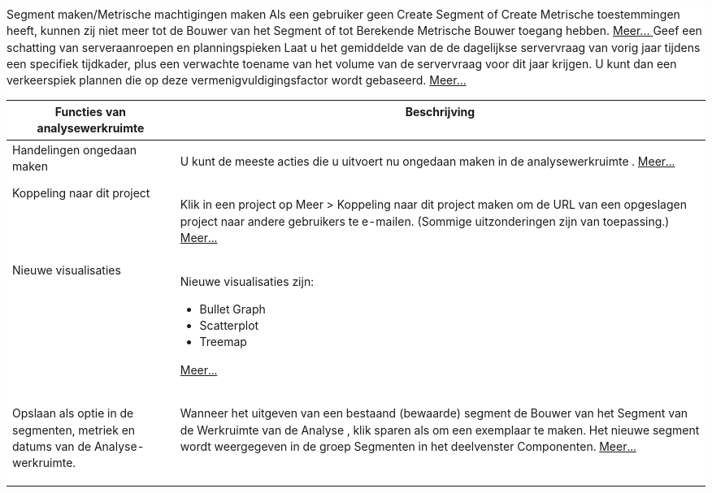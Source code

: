   <tr> 
   <td colname="col1"> Segment maken/Metrische machtigingen maken </td> 
   <td colname="col2"> Als een gebruiker geen Create Segment of Create Metrische toestemmingen heeft, kunnen zij niet meer tot de Bouwer van het Segment of tot Berekende Metrische Bouwer toegang hebben. <a href="https://marketing.adobe.com/resources/help/en_US/reference/groups.html" format="https" scope="external"> Meer... </a> </td> 
  </tr> 
  <tr> 
   <td colname="col1"> Geef een schatting van serveraanroepen en planningspieken </td> 
   <td colname="col2"> Laat u het gemiddelde van de de dagelijkse servervraag van vorig jaar tijdens een specifiek tijdkader, plus een verwachte toename van het volume van de servervraag voor dit jaar krijgen. U kunt dan een verkeerspiek plannen die op deze vermenigvuldigingsfactor wordt gebaseerd. <a href="https://marketing.adobe.com/resources/help/en_US/reference/traffic-spike-estimate-past-server-calls.html" format="https" scope="external"> Meer... </a> </td> 
  </tr> 
 </tbody> 
</table>

<table id="table_91D1FD20C4C1411292252364328677AF"> 
 <thead> 
  <tr> 
   <th colname="col1" class="entry"> Functies van analysewerkruimte </th> 
   <th colname="col2" class="entry"> Beschrijving </th> 
  </tr> 
 </thead>
 <tbody> 
  <tr> 
   <td colname="col1"> Handelingen ongedaan maken </td> 
   <td colname="col2"> <p>U kunt de meeste acties die u uitvoert nu ongedaan maken in de <span class="wintitle"> analysewerkruimte </span>. <a href="https://docs.adobe.com/content/help/en/analytics/analyze/analysis-workspace/new-features-in-analysis-workspace.html" format="https" scope="external"> Meer... </a></p> </td> 
  </tr> 
  <tr> 
   <td colname="col1"> Koppeling naar dit project </td> 
   <td colname="col2"> <p> Klik in een project op <span class="uicontrol"> Meer </span> &gt; <span class="uicontrol"> Koppeling naar dit project maken </span> om de URL van een opgeslagen project naar andere gebruikers te e-mailen. (Sommige uitzonderingen zijn van toepassing.) <a href="https://docs.adobe.com/content/help/en/analytics/analyze/analysis-workspace/new-features-in-analysis-workspace.html" format="https" scope="external"> Meer... </a> 
     <!--(AN-116887)--></p> </td> 
  </tr> 
  <tr> 
   <td colname="col1"> Nieuwe visualisaties </td> 
   <td colname="col2"> <p>Nieuwe visualisaties zijn: </p> 
    <ul id="ul_5DBEF930ABB64CAEBEF82A7BEBB02890"> 
     <li id="li_2B94065136D64DE6AA64F5073525D578">Bullet Graph </li> 
     <li id="li_AAD7B50380E64BD9BA203A47C73131DE">Scatterplot </li> 
     <li id="li_CCD67E6FA0E842FEA7B089C840562666">Treemap </li> 
    </ul> <p> <a href="https://docs.adobe.com/content/help/en/analytics/analyze/analysis-workspace/new-features-in-analysis-workspace.html" format="https" scope="external"> Meer... </a> </p> </td> 
  </tr> 
  <tr> 
   <td colname="col1"> <p> <span class="term"> Opslaan als </span> optie in de segmenten, metriek en datums van de Analyse-werkruimte. </p> </td> 
   <td colname="col2"> <p>Wanneer het uitgeven van een bestaand (bewaarde) segment de Bouwer van het Segment van de Werkruimte van de <span class="wintitle"> Analyse </span>, klik <span class="uicontrol"> sparen als </span> om een exemplaar te maken. Het nieuwe segment wordt weergegeven in de <span class="wintitle"> groep Segmenten in het </span> deelvenster <span class="wintitle"> </span> Componenten. 
     <!-- (AN-113536)--> <a href="https://docs.adobe.com/content/help/en/analytics/analyze/analysis-workspace/new-features-in-analysis-workspace.html" format="https" scope="external"> Meer... </a></p> </td> 
  </tr> 